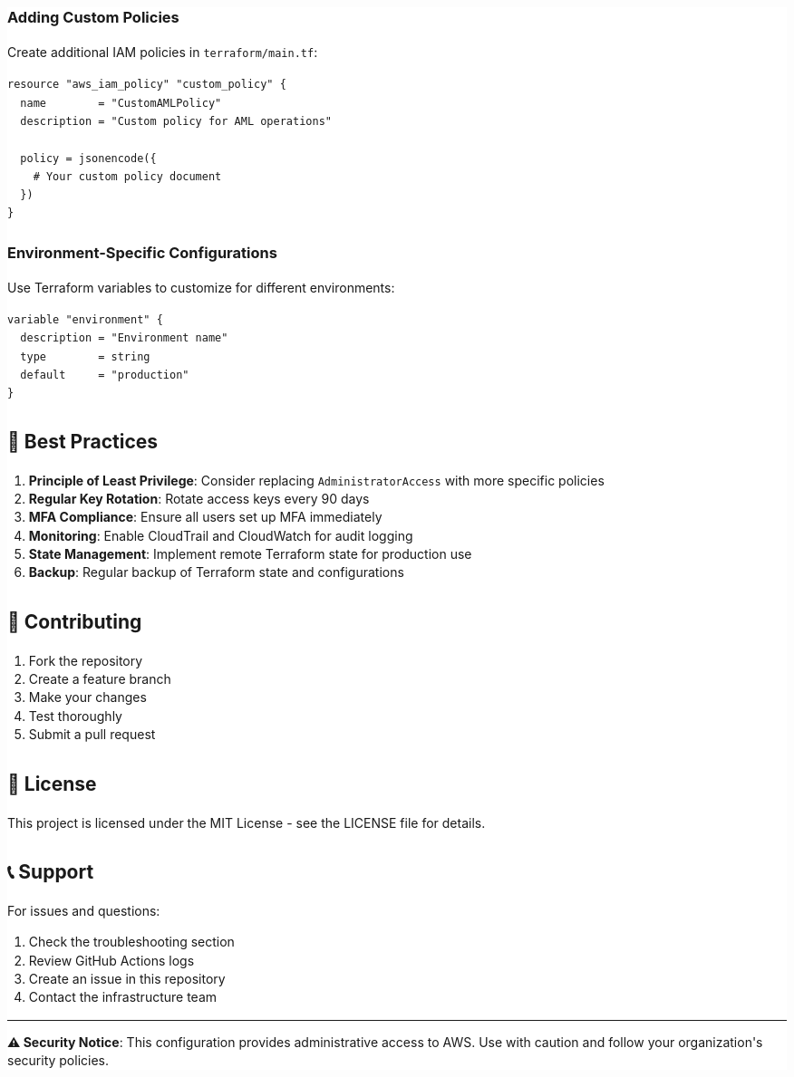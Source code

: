### Adding Custom Policies
Create additional IAM policies in `terraform/main.tf`:

```hcl
resource "aws_iam_policy" "custom_policy" {
  name        = "CustomAMLPolicy"
  description = "Custom policy for AML operations"
  
  policy = jsonencode({
    # Your custom policy document
  })
}
```

### Environment-Specific Configurations
Use Terraform variables to customize for different environments:

```hcl
variable "environment" {
  description = "Environment name"
  type        = string
  default     = "production"
}
```

## 📝 Best Practices

1. **Principle of Least Privilege**: Consider replacing `AdministratorAccess` with more specific policies
2. **Regular Key Rotation**: Rotate access keys every 90 days
3. **MFA Compliance**: Ensure all users set up MFA immediately
4. **Monitoring**: Enable CloudTrail and CloudWatch for audit logging
5. **State Management**: Implement remote Terraform state for production use
6. **Backup**: Regular backup of Terraform state and configurations

## 🤝 Contributing

1. Fork the repository
2. Create a feature branch
3. Make your changes
4. Test thoroughly
5. Submit a pull request

## 📄 License

This project is licensed under the MIT License - see the LICENSE file for details.

## 📞 Support

For issues and questions:
1. Check the troubleshooting section
2. Review GitHub Actions logs
3. Create an issue in this repository
4. Contact the infrastructure team

---

**⚠️ Security Notice**: This configuration provides administrative access to AWS. Use with caution and follow your organization's security policies.